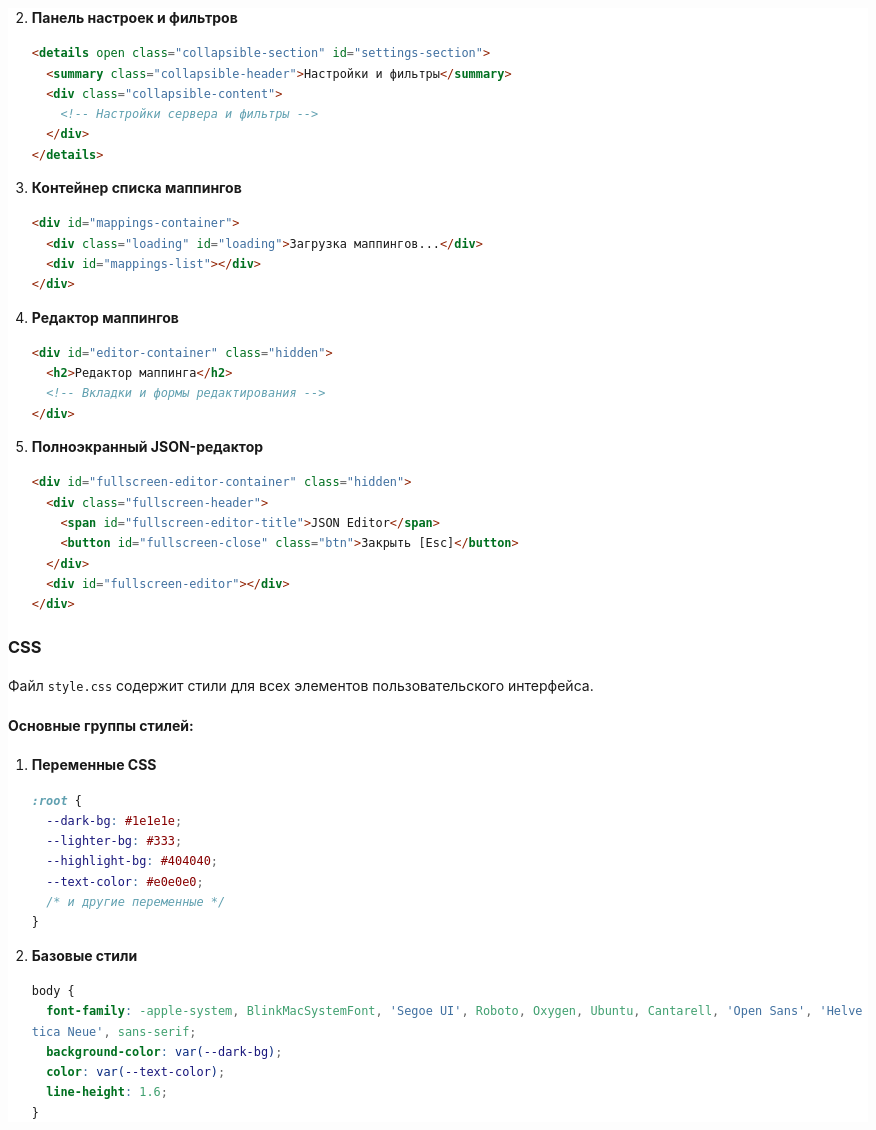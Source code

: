 2. **Панель настроек и фильтров**
   ```html
   <details open class="collapsible-section" id="settings-section">
     <summary class="collapsible-header">Настройки и фильтры</summary>
     <div class="collapsible-content">
       <!-- Настройки сервера и фильтры -->
     </div>
   </details>
   ```

3. **Контейнер списка маппингов**
   ```html
   <div id="mappings-container">
     <div class="loading" id="loading">Загрузка маппингов...</div>
     <div id="mappings-list"></div>
   </div>
   ```

4. **Редактор маппингов**
   ```html
   <div id="editor-container" class="hidden">
     <h2>Редактор маппинга</h2>
     <!-- Вкладки и формы редактирования -->
   </div>
   ```

5. **Полноэкранный JSON-редактор**
   ```html
   <div id="fullscreen-editor-container" class="hidden">
     <div class="fullscreen-header">
       <span id="fullscreen-editor-title">JSON Editor</span>
       <button id="fullscreen-close" class="btn">Закрыть [Esc]</button>
     </div>
     <div id="fullscreen-editor"></div>
   </div>
   ```

### CSS

Файл `style.css` содержит стили для всех элементов пользовательского интерфейса.

#### Основные группы стилей:

1. **Переменные CSS**
   ```css
   :root {
     --dark-bg: #1e1e1e;
     --lighter-bg: #333;
     --highlight-bg: #404040;
     --text-color: #e0e0e0;
     /* и другие переменные */
   }
   ```

2. **Базовые стили**
   ```css
   body {
     font-family: -apple-system, BlinkMacSystemFont, 'Segoe UI', Roboto, Oxygen, Ubuntu, Cantarell, 'Open Sans', 'Helvetica Neue', sans-serif;
     background-color: var(--dark-bg);
     color: var(--text-color);
     line-height: 1.6;
   }
   ```
